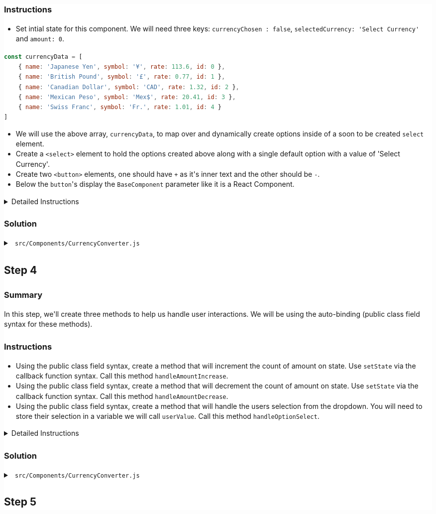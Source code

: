 ### Instructions

- Set intial state for this component. We will need three keys: `currencyChosen : false`, `selectedCurrency: 'Select Currency'` and `amount: 0`.

```js
const currencyData = [
	{ name: 'Japanese Yen', symbol: '¥', rate: 113.6, id: 0 },
	{ name: 'British Pound', symbol: '£', rate: 0.77, id: 1 },
	{ name: 'Canadian Dollar', symbol: 'CAD', rate: 1.32, id: 2 },
	{ name: 'Mexican Peso', symbol: 'Mex$', rate: 20.41, id: 3 },
	{ name: 'Swiss Franc', symbol: 'Fr.', rate: 1.01, id: 4 }
]
```

- We will use the above array, `currencyData`, to map over and dynamically create options inside of a soon to be created `select` element.
- Create a `<select>` element to hold the options created above along with a single default option with a value of 'Select Currency'.
- Create two `<button>` elements, one should have `+` as it's inner text and the other should be `-`.
- Below the `button`'s display the `BaseComponent` parameter like it is a React Component.

<details><summary> Detailed Instructions </summary></details>

### Solution

<details><summary> <code> src/Components/CurrencyConverter.js </code> </summary></details>

## Step 4

### Summary

In this step, we'll create three methods to help us handle user interactions. We will be using the auto-binding (public class field syntax for these methods).

### Instructions

- Using the public class field syntax, create a method that will increment the count of amount on state. Use `setState` via the callback function syntax. Call this method `handleAmountIncrease`.
- Using the public class field syntax, create a method that will decrement the count of amount on state. Use `setState` via the callback function syntax. Call this method `handleAmountDecrease`.
- Using the public class field syntax, create a method that will handle the users selection from the dropdown. You will need to store their selection in a variable we will call `userValue`. Call this method `handleOptionSelect`.

<details><summary> Detailed Instructions </summary></details>

### Solution

<details><summary> <code> src/Components/CurrencyConverter.js </code> </summary></details>

## Step 5
